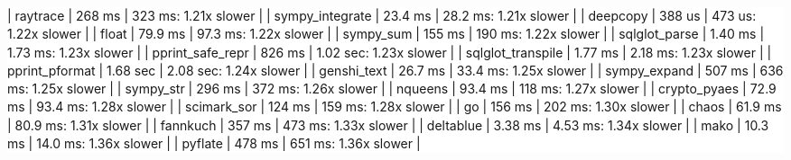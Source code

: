 | raytrace                  | 268 ms                                                                                                                | 323 ms: 1.21x slower                                                                                                              |
| sympy_integrate           | 23.4 ms                                                                                                               | 28.2 ms: 1.21x slower                                                                                                             |
| deepcopy                  | 388 us                                                                                                                | 473 us: 1.22x slower                                                                                                              |
| float                     | 79.9 ms                                                                                                               | 97.3 ms: 1.22x slower                                                                                                             |
| sympy_sum                 | 155 ms                                                                                                                | 190 ms: 1.22x slower                                                                                                              |
| sqlglot_parse             | 1.40 ms                                                                                                               | 1.73 ms: 1.23x slower                                                                                                             |
| pprint_safe_repr          | 826 ms                                                                                                                | 1.02 sec: 1.23x slower                                                                                                            |
| sqlglot_transpile         | 1.77 ms                                                                                                               | 2.18 ms: 1.23x slower                                                                                                             |
| pprint_pformat            | 1.68 sec                                                                                                              | 2.08 sec: 1.24x slower                                                                                                            |
| genshi_text               | 26.7 ms                                                                                                               | 33.4 ms: 1.25x slower                                                                                                             |
| sympy_expand              | 507 ms                                                                                                                | 636 ms: 1.25x slower                                                                                                              |
| sympy_str                 | 296 ms                                                                                                                | 372 ms: 1.26x slower                                                                                                              |
| nqueens                   | 93.4 ms                                                                                                               | 118 ms: 1.27x slower                                                                                                              |
| crypto_pyaes              | 72.9 ms                                                                                                               | 93.4 ms: 1.28x slower                                                                                                             |
| scimark_sor               | 124 ms                                                                                                                | 159 ms: 1.28x slower                                                                                                              |
| go                        | 156 ms                                                                                                                | 202 ms: 1.30x slower                                                                                                              |
| chaos                     | 61.9 ms                                                                                                               | 80.9 ms: 1.31x slower                                                                                                             |
| fannkuch                  | 357 ms                                                                                                                | 473 ms: 1.33x slower                                                                                                              |
| deltablue                 | 3.38 ms                                                                                                               | 4.53 ms: 1.34x slower                                                                                                             |
| mako                      | 10.3 ms                                                                                                               | 14.0 ms: 1.36x slower                                                                                                             |
| pyflate                   | 478 ms                                                                                                                | 651 ms: 1.36x slower                                                                                                              |